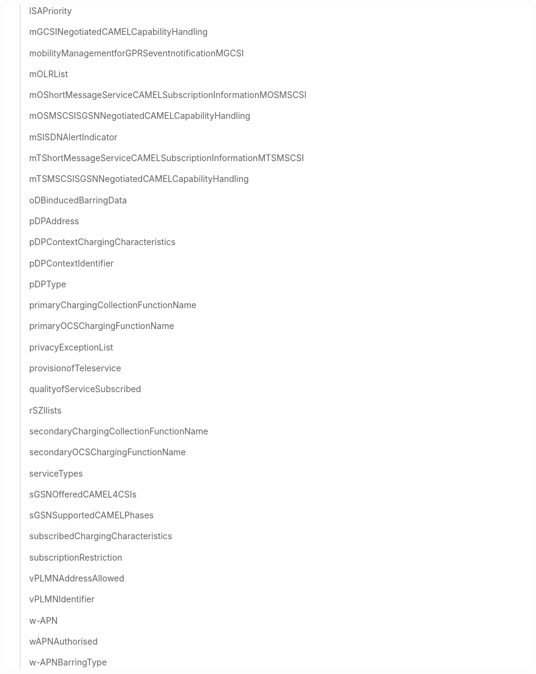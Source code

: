 >
> lSAPriority
>
> mGCSINegotiatedCAMELCapabilityHandling
>
> mobilityManagementforGPRSeventnotificationMGCSI
>
> mOLRList
>
> mOShortMessageServiceCAMELSubscriptionInformationMOSMSCSI
>
> mOSMSCSISGSNNegotiatedCAMELCapabilityHandling
>
> mSISDNAlertIndicator
>
> mTShortMessageServiceCAMELSubscriptionInformationMTSMSCSI
>
> mTSMSCSISGSNNegotiatedCAMELCapabilityHandling
>
> oDBinducedBarringData
>
> pDPAddress
>
> pDPContextChargingCharacteristics
>
> pDPContextIdentifier
>
> pDPType
>
> primaryChargingCollectionFunctionName
>
> primaryOCSChargingFunctionName
>
> privacyExceptionList
>
> provisionofTeleservice
>
> qualityofServiceSubscribed
>
> rSZIlists
>
> secondaryChargingCollectionFunctionName
>
> secondaryOCSChargingFunctionName
>
> serviceTypes
>
> sGSNOfferedCAMEL4CSIs
>
> sGSNSupportedCAMELPhases
>
> subscribedChargingCharacteristics
>
> subscriptionRestriction
>
> vPLMNAddressAllowed
>
> vPLMNIdentifier
>
> w-APN
>
> wAPNAuthorised
>
> w-APNBarringType